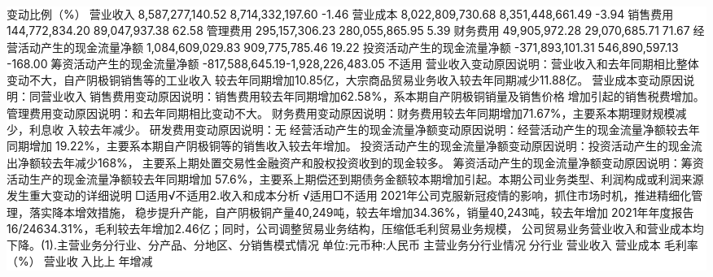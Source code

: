 变动比例（%）
营业收入
8,587,277,140.52
8,714,332,197.60
-1.46
营业成本
8,022,809,730.68
8,351,448,661.49
-3.94
销售费用
144,772,834.20
89,047,937.38
62.58
管理费用
295,157,306.23
280,055,865.95
5.39
财务费用
49,905,972.28
29,070,685.71
71.67
经营活动产生的现金流量净额
1,084,609,029.83
909,775,785.46
19.22
投资活动产生的现金流量净额
-371,893,101.31
546,890,597.13
-168.00
筹资活动产生的现金流量净额
-817,588,645.19-1,928,226,483.05
不适用
营业收入变动原因说明：营业收入和去年同期相比整体变动不大，自产阴极铜销售等的工业收入
较去年同期增加10.85亿，大宗商品贸易业务收入较去年同期减少11.88亿。
营业成本变动原因说明：同营业收入
销售费用变动原因说明：销售费用较去年同期增加62.58%，系本期自产阴极铜销量及销售价格
增加引起的销售税费增加。
管理费用变动原因说明：和去年同期相比变动不大。
财务费用变动原因说明：财务费用较去年同期增加71.67%，主要系本期理财规模减少，利息收
入较去年减少。
研发费用变动原因说明：无
经营活动产生的现金流量净额变动原因说明：经营活动产生的现金流量净额较去年同期增加
19.22%，主要系本期自产阴极铜等的销售收入较去年增加。
投资活动产生的现金流量净额变动原因说明：投资活动产生的现金流出净额较去年减少168%，
主要系上期处置交易性金融资产和股权投资收到的现金较多。
筹资活动产生的现金流量净额变动原因说明：筹资活动生产的现金流量净额较去年同期增加
57.6%，主要系上期偿还到期债务金额较本期增加引起。本期公司业务类型、利润构成或利润来源发生重大变动的详细说明
□适用√不适用2.收入和成本分析
√适用□不适用
2021年公司克服新冠疫情的影响，抓住市场时机，推进精细化管理，落实降本增效措施，
稳步提升产能，自产阴极铜产量40,249吨，较去年增加34.36%，销量40,243吨，较去年增加
2021年年度报告
16/24634.31%，毛利较去年增加2.46亿；同时，公司调整贸易业务结构，压缩低毛利贸易业务规模，
公司贸易业务营业收入和营业成本均下降。(1).主营业务分行业、分产品、分地区、分销售模式情况
单位:元币种:人民币
主营业务分行业情况
分行业
营业收入
营业成本
毛利率
（%）
营业收
入比上
年增减